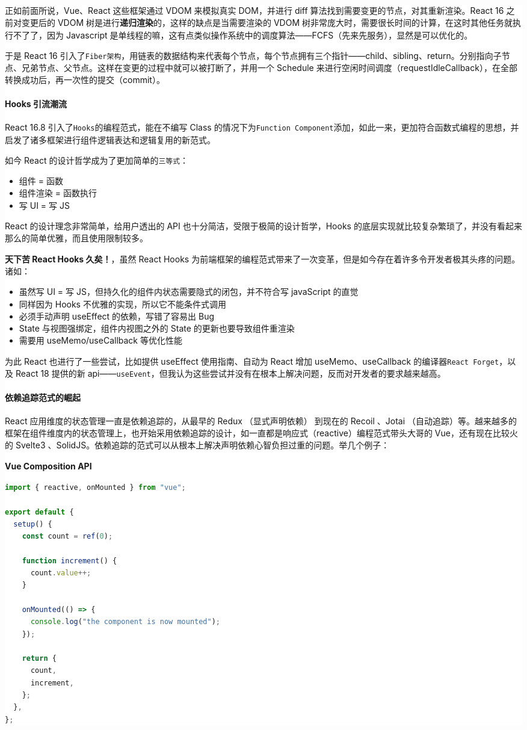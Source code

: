 正如前面所说，Vue、React 这些框架通过 VDOM 来模拟真实 DOM，并进行 diff 算法找到需要变更的节点，对其重新渲染。React 16 之前对变更后的 VDOM 树是进行**递归渲染**的，这样的缺点是当需要渲染的 VDOM 树非常庞大时，需要很长时间的计算，在这时其他任务就执行不了了，因为 Javascript 是单线程的嘛，这有点类似操作系统中的调度算法——FCFS（先来先服务），显然是可以优化的。

于是 React 16 引入了`Fiber架构`，用链表的数据结构来代表每个节点，每个节点拥有三个指针——child、sibling、return。分别指向子节点、兄弟节点、父节点。这样在变更的过程中就可以被打断了，并用一个 Schedule 来进行空闲时间调度（requestIdleCallback），在全部转换成功后，再一次性的提交（commit）。

#### Hooks 引流潮流

React 16.8 引入了`Hooks`的编程范式，能在不编写 Class 的情况下为`Function Component`添加，如此一来，更加符合函数式编程的思想，并启发了诸多框架进行组件逻辑表达和逻辑复用的新范式。

如今 React 的设计哲学成为了更加简单的`三等式`：

- 组件 = 函数
- 组件渲染 = 函数执行
- 写 UI = 写 JS

React 的设计理念非常简单，给用户透出的 API 也十分简洁，受限于极简的设计哲学，Hooks 的底层实现就比较复杂繁琐了，并没有看起来那么的简单优雅，而且使用限制较多。

**天下苦 React Hooks 久矣！**，虽然 React Hooks 为前端框架的编程范式带来了一次变革，但是如今存在着许多令开发者极其头疼的问题。诸如：

- 虽然写 UI = 写 JS，但持久化的组件内状态需要隐式的闭包，并不符合写 javaScript 的直觉
- 同样因为 Hooks 不优雅的实现，所以它不能条件式调用
- 必须手动声明 useEffect 的依赖，写错了容易出 Bug
- State 与视图强绑定，组件内视图之外的 State 的更新也要导致组件重渲染
- 需要用 useMemo/useCallback 等优化性能

为此 React 也进行了一些尝试，比如提供 useEffect 使用指南、自动为 React 增加 useMemo、useCallback 的编译器`React Forget`，以及 React 18 提供的新 api——`useEvent`，但我认为这些尝试并没有在根本上解决问题，反而对开发者的要求越来越高。

#### 依赖追踪范式的崛起

React 应用维度的状态管理一直是依赖追踪的，从最早的 Redux （显式声明依赖） 到现在的 Recoil 、Jotai （自动追踪）等。越来越多的框架在组件维度内的状态管理上，也开始采用依赖追踪的设计，如一直都是响应式（reactive）编程范式带头大哥的 Vue，还有现在比较火的 Svelte3 、SolidJS。依赖追踪的范式可以从根本上解决声明依赖心智负担过重的问题。举几个例子：

**Vue Composition API**

```javascript
import { reactive, onMounted } from "vue";

export default {
  setup() {
    const count = ref(0);

    function increment() {
      count.value++;
    }

    onMounted(() => {
      console.log("the component is now mounted");
    });

    return {
      count,
      increment,
    };
  },
};
```
